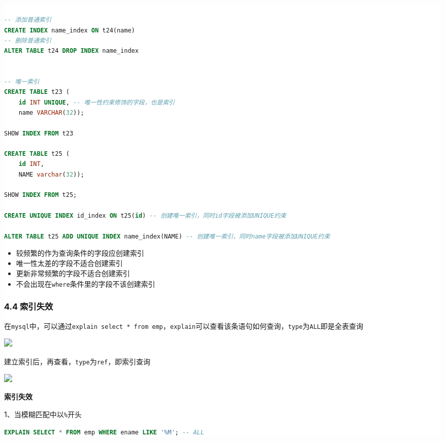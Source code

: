 ```sql

-- 添加普通索引
CREATE INDEX name_index ON t24(name)
-- 删除普通索引
ALTER TABLE t24 DROP INDEX name_index


-- 唯一索引
CREATE TABLE t23 (
	id INT UNIQUE, -- 唯一性约束修饰的字段，也是索引
	name VARCHAR(32));

SHOW INDEX FROM t23

CREATE TABLE t25 (
	id INT,
	NAME varchar(32));

SHOW INDEX FROM t25;

CREATE UNIQUE INDEX id_index ON t25(id) -- 创建唯一索引，同时id字段被添加UNIQUE约束

ALTER TABLE t25 ADD UNIQUE INDEX name_index(NAME) -- 创建唯一索引，同时name字段被添加UNIQUE约束
```



- 较频繁的作为查询条件的字段应创建索引
- 唯一性太差的字段不适合创建索引
- 更新非常频繁的字段不适合创建索引
- 不会出现在`where`条件里的字段不该创建索引





### 4.4 索引失效

在`mysql`中，可以通过`explain select * from emp`，`explain`可以查看该条语句如何查询，`type`为`ALL`即是全表查询

![](https://cdn.jsdelivr.net/gh/xrj123123/Images/202305091517364.png)

建立索引后，再查看，`type`为`ref`，即索引查询

![](https://cdn.jsdelivr.net/gh/xrj123123/Images/202305091520084.png)





**索引失效**

1、当模糊匹配中以`%`开头

```sql
EXPLAIN SELECT * FROM emp WHERE ename LIKE '%M'; -- ALL
```
